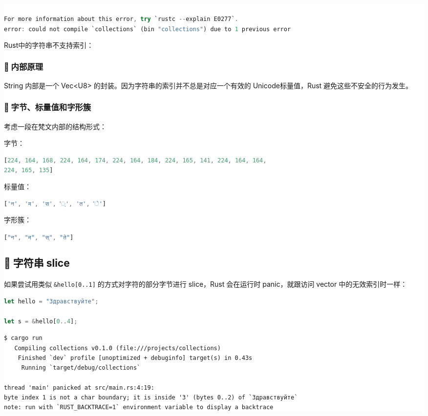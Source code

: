 ```rust

For more information about this error, try `rustc --explain E0277`.
error: could not compile `collections` (bin "collections") due to 1 previous error

```

Rust中的字符串不支持索引：

### 🔖 内部原理

String 内部是一个 Vec\<U8> 的封装。因为字符串的索引并不总是对应一个有效的 Unicode标量值，Rust 避免这些不安全的行为发生。

### 🔖 字节、标量值和字形簇

考虑一段在梵文内部的结构形式：

字节：

```rust
[224, 164, 168, 224, 164, 174, 224, 164, 184, 224, 165, 141, 224, 164, 164,
224, 165, 135]
```

标量值：

```rust
['न', 'म', 'स', '्', 'त', 'े']
```

字形簇：

```rust
["न", "म", "स्", "ते"]
```



## 📄 字符串 slice

如果尝试用类似 `&hello[0..1]` 的方式对字符的部分字节进行 slice，Rust 会在运行时 panic，就跟访问 vector 中的无效索引时一样：

```rust
let hello = "Здравствуйте";

let s = &hello[0..4];

```



```
$ cargo run
   Compiling collections v0.1.0 (file:///projects/collections)
    Finished `dev` profile [unoptimized + debuginfo] target(s) in 0.43s
     Running `target/debug/collections`

thread 'main' panicked at src/main.rs:4:19:
byte index 1 is not a char boundary; it is inside 'З' (bytes 0..2) of `Здравствуйте`
note: run with `RUST_BACKTRACE=1` environment variable to display a backtrace

```
